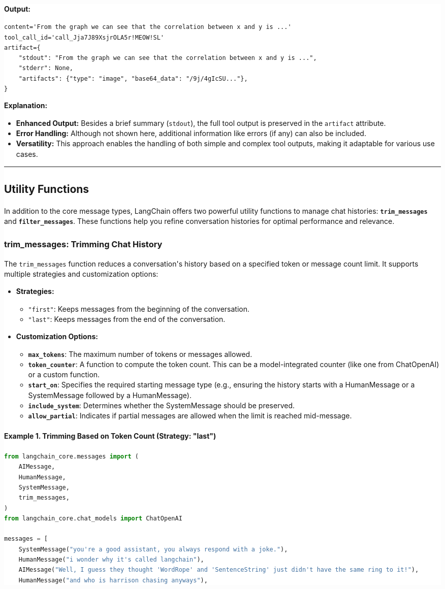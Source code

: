 ```python
```

**Output:**
```
content='From the graph we can see that the correlation between x and y is ...' 
tool_call_id='call_Jja7J89XsjrOLA5r!MEOW!SL' 
artifact={
    "stdout": "From the graph we can see that the correlation between x and y is ...",
    "stderr": None,
    "artifacts": {"type": "image", "base64_data": "/9j/4gIcSU..."},
}
```

**Explanation:**
- **Enhanced Output:** Besides a brief summary (`stdout`), the full tool output is preserved in the `artifact` attribute.
- **Error Handling:** Although not shown here, additional information like errors (if any) can also be included.
- **Versatility:** This approach enables the handling of both simple and complex tool outputs, making it adaptable for various use cases.

---

## Utility Functions

In addition to the core message types, LangChain offers two powerful utility functions to manage chat histories: **`trim_messages`** and **`filter_messages`**. These functions help you refine conversation histories for optimal performance and relevance.

### trim_messages: Trimming Chat History

The `trim_messages` function reduces a conversation's history based on a specified token or message count limit. It supports multiple strategies and customization options:

- **Strategies:**
  - `"first"`: Keeps messages from the beginning of the conversation.
  - `"last"`: Keeps messages from the end of the conversation.

- **Customization Options:**
  - **`max_tokens`**: The maximum number of tokens or messages allowed.
  - **`token_counter`**: A function to compute the token count. This can be a model-integrated counter (like one from ChatOpenAI) or a custom function.
  - **`start_on`**: Specifies the required starting message type (e.g., ensuring the history starts with a HumanMessage or a SystemMessage followed by a HumanMessage).
  - **`include_system`**: Determines whether the SystemMessage should be preserved.
  - **`allow_partial`**: Indicates if partial messages are allowed when the limit is reached mid-message.

#### Example 1. Trimming Based on Token Count (Strategy: "last")

```python
from langchain_core.messages import (
    AIMessage,
    HumanMessage,
    SystemMessage,
    trim_messages,
)
from langchain_core.chat_models import ChatOpenAI

messages = [
    SystemMessage("you're a good assistant, you always respond with a joke."),
    HumanMessage("i wonder why it's called langchain"),
    AIMessage("Well, I guess they thought 'WordRope' and 'SentenceString' just didn't have the same ring to it!"),
    HumanMessage("and who is harrison chasing anyways"),
```
